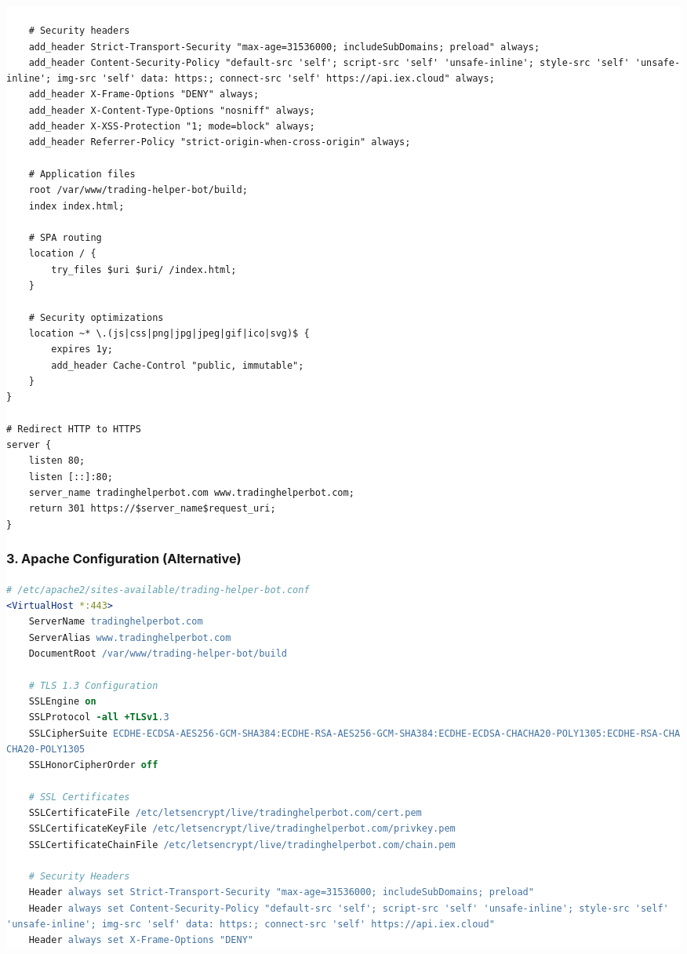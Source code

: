 ```nginx
    
    # Security headers
    add_header Strict-Transport-Security "max-age=31536000; includeSubDomains; preload" always;
    add_header Content-Security-Policy "default-src 'self'; script-src 'self' 'unsafe-inline'; style-src 'self' 'unsafe-inline'; img-src 'self' data: https:; connect-src 'self' https://api.iex.cloud" always;
    add_header X-Frame-Options "DENY" always;
    add_header X-Content-Type-Options "nosniff" always;
    add_header X-XSS-Protection "1; mode=block" always;
    add_header Referrer-Policy "strict-origin-when-cross-origin" always;

    # Application files
    root /var/www/trading-helper-bot/build;
    index index.html;

    # SPA routing
    location / {
        try_files $uri $uri/ /index.html;
    }

    # Security optimizations
    location ~* \.(js|css|png|jpg|jpeg|gif|ico|svg)$ {
        expires 1y;
        add_header Cache-Control "public, immutable";
    }
}

# Redirect HTTP to HTTPS
server {
    listen 80;
    listen [::]:80;
    server_name tradinghelperbot.com www.tradinghelperbot.com;
    return 301 https://$server_name$request_uri;
}
```

### 3. Apache Configuration (Alternative)

```apache
# /etc/apache2/sites-available/trading-helper-bot.conf
<VirtualHost *:443>
    ServerName tradinghelperbot.com
    ServerAlias www.tradinghelperbot.com
    DocumentRoot /var/www/trading-helper-bot/build

    # TLS 1.3 Configuration
    SSLEngine on
    SSLProtocol -all +TLSv1.3
    SSLCipherSuite ECDHE-ECDSA-AES256-GCM-SHA384:ECDHE-RSA-AES256-GCM-SHA384:ECDHE-ECDSA-CHACHA20-POLY1305:ECDHE-RSA-CHACHA20-POLY1305
    SSLHonorCipherOrder off

    # SSL Certificates
    SSLCertificateFile /etc/letsencrypt/live/tradinghelperbot.com/cert.pem
    SSLCertificateKeyFile /etc/letsencrypt/live/tradinghelperbot.com/privkey.pem
    SSLCertificateChainFile /etc/letsencrypt/live/tradinghelperbot.com/chain.pem

    # Security Headers
    Header always set Strict-Transport-Security "max-age=31536000; includeSubDomains; preload"
    Header always set Content-Security-Policy "default-src 'self'; script-src 'self' 'unsafe-inline'; style-src 'self' 'unsafe-inline'; img-src 'self' data: https:; connect-src 'self' https://api.iex.cloud"
    Header always set X-Frame-Options "DENY"
```